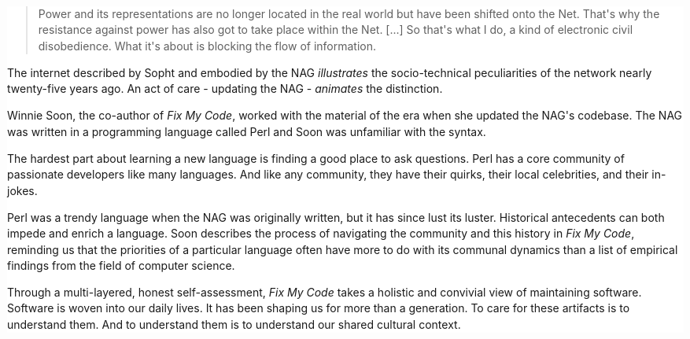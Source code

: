 > Power and its representations are no longer located in the real world but have been shifted onto the Net. That's why the resistance against power has also got to take place within the Net. [...] So that's what I do, a kind of electronic civil disobedience. What it's about is blocking the flow of information.

[^artbyte]: "[Unauthorized Access: Cornelia Sollfrank's hunt for the mythical female hacker](https://web.archive.org/web/20030609170624/http://www.artbyte.com/mag/jul_aug_00/femalehackers.html)". *ArtByte*. July/August 2000. ![Cover of ArtByte July/August 2000](/img/2021-09-07-fix-my-code/artbyte-2020.jpg)

The internet described by Sopht and embodied by the NAG *illustrates* the socio-technical peculiarities of the network nearly twenty-five years ago. An act of care - updating the NAG - *animates* the distinction.

Winnie Soon, the co-author of *Fix My Code*, worked with the material of the era when she updated the NAG's codebase. The NAG was written in a programming language called Perl and Soon was unfamiliar with the syntax.

The hardest part about learning a new language is finding a good place to ask questions. Perl has a core community of passionate developers like many languages. And like any community, they have their quirks, their local celebrities, and their in-jokes.

Perl was a trendy language when the NAG was originally written, but it has since lust its luster. Historical antecedents can both impede and enrich a language. Soon describes the process of navigating the community and this history in *Fix My Code*, reminding us that the priorities of a particular language often have more to do with its communal dynamics than a list of empirical findings from the field of computer science.

Through a multi-layered, honest self-assessment, *Fix My Code* takes a holistic and convivial view of maintaining software. Software is woven into our daily lives. It has been shaping us for more than a generation. To care for these artifacts is to understand them. And to understand them is to understand our shared cultural context.


[^netart]: net.art is artwork that is made for the internet. net.art experiences happen in cyberspace - an ephemeral place between machines. See [About Gallery 404](http://www.netart.today/pages/about.html) for more historical context.
[^fix-my-code]: Sollfrank, Cornelia and Winnie Soon, *[Fix My Code](https://eeclectic.de/produkt/fix-my-code/)*, EECLECTIC, 2021.<br /> !["Fix My Code" cove](/img/2021-09-07-fix-my-code/fix-my-code.jpg)
[^problems]: The NAG, and other net.art artworks, present three preservation challenges. 1. The original hardware can fail. Even components less than two decades old can be difficult to replace. 2. While the experience of the NAG doesn't necessarily rely on the original hardware - it is essentially a webpage on the internet - adapting the software to a new execution environment will require changes in the code. 3. The NAG relies on other services on the internet. When they change, it breaks the NAG, thus requiring more updates to the code.
[^guggenheim]: &ldquo;Pollock’s first solo show was held at Peggy Guggenheim’s Art of This Century museum/gallery, New York, in 1943. Peggy Guggenheim gave him a contract that lasted through 1947, permitting him to devote all his time to painting.&rdquo; ~ "[Jackson Pollock](https://www.guggenheim-venice.it/en/art/artists/jackson-pollock/)". 2021. *Peggy Guggenheim Collection*.
[^scarcity]: The most absurd borders continue to be those that enforce an artificial digital scarcity where none actually exists.
[^internet]: The internet existed for about a quarter century before the arrival of speculative capital. I am not suggesting that the old internet was somehow better. But I am suggesting that a different internet can exist in the future. Let history be our guide.
[^license]: Sollfrank, Cornelia and Winnie Soon, *Fix My Code* (EECLECTIC, 2021), chapter 4.
[^dot-com]: The market reset (aka &ldquo;bust&rdquo;) happened between 2000-2002
[^altavista-google]: At the advent of the dot-com bust, AltaVista was more than twice as popular as Google. &ldquo;While AltaVista reaches 17.7% of Web users, Google gets just 7%, according to the latest Media Metrix numbers.&rdquo;&dagger; Sometimes a technology wins on the merits of its performance and usability. Sometimes a technology wins based on a myriad of other social, cultural, and economic factors. Google's fortunes in the search engine marketplace changed dramatically after the post-bust reallocation of capital. &dagger;Patsuris, Penelope. "Don't Count AltaVista Out Yet". *Forbes*. (October 20, 2000).
[^system-map]: A diagram of the Net Art Generator's API interface from *Fix My Code*. The current Google integration was once programmed to work with AltaVista. ![](/img/2021-09-07-fix-my-code/nag-05-search-api.png)
[^care]: See Annet Dekker's “Networks of Care,” in *Collecting and Conserving Net Art* (London: Routledge, 2018).
[^care-quote]: Sollfrank, Cornelia and Winnie Soon, *Fix My Code* (EECLECTIC, 2021), chapter 4.
[^nag-2008]: ![The NAG at ZKM](/img/2021-09-07-fix-my-code/MM_00134_sollfrank_nag-kunstmaschine_001.jpg)<br /> The "Net Art Generator" exhibited at ZKM in 2008. The server and its logs were presented in a wooden box as part of a larger presentation of the work. (Photo: Nina Pieroth)
[^archive-team]: This may be practically embodied by the [Archive Team](https://wiki.archiveteam.org). This group, a self-described &ldquo;loose collective of rogue archivists, programmers, writers and loudmouths,&rdquo; has saved much of our digital heritage from certain oblivion.<br /> ![Archive Team logo](https://wiki.archiveteam.org/images/Archiveteamsmall.png?959ea)
[^dog]: &ldquo;On the Internet, nobody knows you're a dog.&rdquo; Anonymity on the 1990s internet represented a disembodied utopia where people could be whoever they wanted, enjoy the free exchange of ideas, and equal access to opportunities. What mattered was the amount of personal initiative and the quality of the individual output. ![On the Internet, nobody knows you're a dog.](/img/2021-09-07-fix-my-code/nobody-knows-youre-a-dog.jpg)